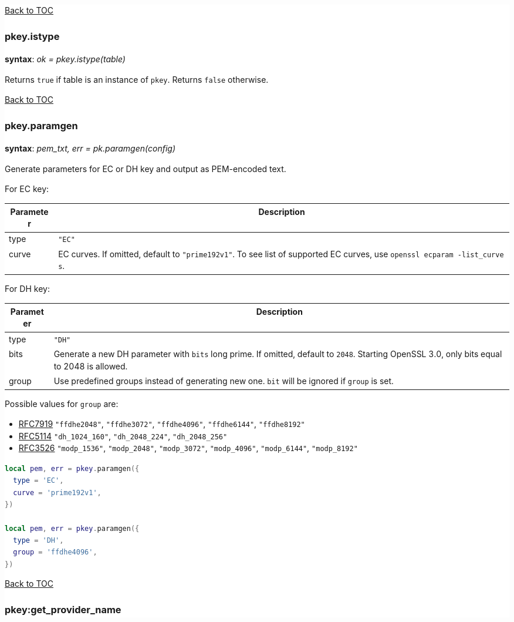 [Back to TOC](#table-of-contents)

### pkey.istype

**syntax**: *ok = pkey.istype(table)*

Returns `true` if table is an instance of `pkey`. Returns `false` otherwise.

[Back to TOC](#table-of-contents)

### pkey.paramgen

**syntax**: *pem_txt, err = pk.paramgen(config)*

Generate parameters for EC or DH key and output as PEM-encoded text.

For EC key:

 Parameter | Description
-----------|-------------
type | `"EC"`
curve | EC curves. If omitted, default to `"prime192v1"`. To see list of supported EC curves, use `openssl ecparam -list_curves`.

For DH key:
  
 Parameter | Description
-----------|-------------
type | `"DH"`
bits | Generate a new DH parameter with `bits` long prime. If omitted, default to `2048`. Starting OpenSSL 3.0, only bits equal to 2048 is allowed.
group | Use predefined groups instead of generating new one. `bit` will be ignored if `group` is set.

Possible values for `group` are:
- [RFC7919](https://tools.ietf.org/html/rfc7919#appendix-A.1) `"ffdhe2048"`, `"ffdhe3072"`,
`"ffdhe4096"`, `"ffdhe6144"`, `"ffdhe8192"`
- [RFC5114](https://tools.ietf.org/html/rfc5114#section-2) `"dh_1024_160"`, `"dh_2048_224"`, `"dh_2048_256"`
- [RFC3526](https://tools.ietf.org/html/rfc3526#page-3) `"modp_1536"`, `"modp_2048"`,
`"modp_3072"`, `"modp_4096"`, `"modp_6144"`, `"modp_8192"`
  
```lua
local pem, err = pkey.paramgen({
  type = 'EC',
  curve = 'prime192v1',
})

local pem, err = pkey.paramgen({
  type = 'DH',
  group = 'ffdhe4096',
})
```

[Back to TOC](#table-of-contents)

### pkey:get_provider_name

